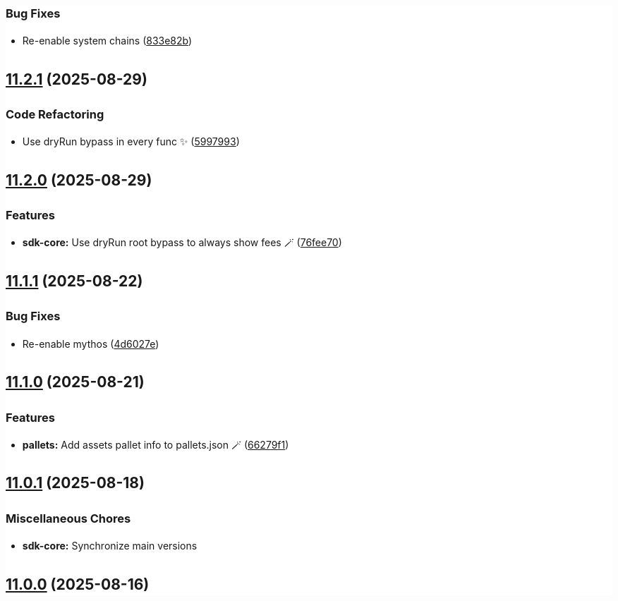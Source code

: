 
### Bug Fixes

* Re-enable system chains ([833e82b](https://github.com/paraspell/xcm-tools/commit/833e82b7d8108b1aab3817dc05863ec3949ac378))

## [11.2.1](https://github.com/paraspell/xcm-tools/compare/sdk-core-v11.2.0...sdk-core-v11.2.1) (2025-08-29)


### Code Refactoring

* Use dryRun bypass in every func ✨ ([5997993](https://github.com/paraspell/xcm-tools/commit/59979932ced5a3d91ee3873d2b470597eb87e7e8))

## [11.2.0](https://github.com/paraspell/xcm-tools/compare/sdk-core-v11.1.1...sdk-core-v11.2.0) (2025-08-29)


### Features

* **sdk-core:** Use dryRun root bypass to always show fees 🪄 ([76fee70](https://github.com/paraspell/xcm-tools/commit/76fee703be840203a97eac07d747221c273257ab))

## [11.1.1](https://github.com/paraspell/xcm-tools/compare/sdk-core-v11.1.0...sdk-core-v11.1.1) (2025-08-22)


### Bug Fixes

* Re-enable mythos ([4d6027e](https://github.com/paraspell/xcm-tools/commit/4d6027e883745e451287b38d9487a2115602a66d))

## [11.1.0](https://github.com/paraspell/xcm-tools/compare/sdk-core-v11.0.1...sdk-core-v11.1.0) (2025-08-21)


### Features

* **pallets:** Add assets pallet info to pallets.json 🪄 ([66279f1](https://github.com/paraspell/xcm-tools/commit/66279f17765fccfc72b36d4ffd28b4789de88343))

## [11.0.1](https://github.com/paraspell/xcm-tools/compare/sdk-core-v11.0.0...sdk-core-v11.0.1) (2025-08-18)


### Miscellaneous Chores

* **sdk-core:** Synchronize main versions

## [11.0.0](https://github.com/paraspell/xcm-tools/compare/sdk-core-v10.11.10...sdk-core-v11.0.0) (2025-08-16)
